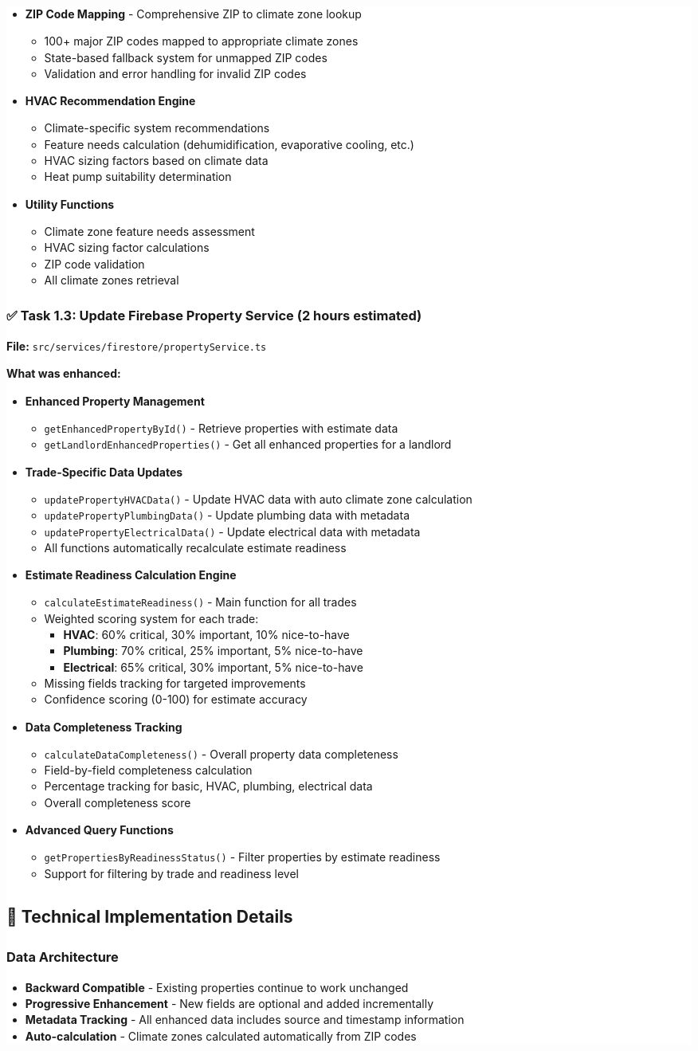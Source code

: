 - **ZIP Code Mapping** - Comprehensive ZIP to climate zone lookup
  - 100+ major ZIP codes mapped to appropriate climate zones
  - State-based fallback system for unmapped ZIP codes
  - Validation and error handling for invalid ZIP codes

- **HVAC Recommendation Engine**
  - Climate-specific system recommendations
  - Feature needs calculation (dehumidification, evaporative cooling, etc.)
  - HVAC sizing factors based on climate data
  - Heat pump suitability determination

- **Utility Functions**
  - Climate zone feature needs assessment
  - HVAC sizing factor calculations
  - ZIP code validation
  - All climate zones retrieval

### ✅ Task 1.3: Update Firebase Property Service (2 hours estimated)  
**File:** `src/services/firestore/propertyService.ts`

**What was enhanced:**
- **Enhanced Property Management**
  - `getEnhancedPropertyById()` - Retrieve properties with estimate data
  - `getLandlordEnhancedProperties()` - Get all enhanced properties for a landlord

- **Trade-Specific Data Updates**
  - `updatePropertyHVACData()` - Update HVAC data with auto climate zone calculation
  - `updatePropertyPlumbingData()` - Update plumbing data with metadata
  - `updatePropertyElectricalData()` - Update electrical data with metadata
  - All functions automatically recalculate estimate readiness

- **Estimate Readiness Calculation Engine**
  - `calculateEstimateReadiness()` - Main function for all trades
  - Weighted scoring system for each trade:
    - **HVAC**: 60% critical, 30% important, 10% nice-to-have
    - **Plumbing**: 70% critical, 25% important, 5% nice-to-have  
    - **Electrical**: 65% critical, 30% important, 5% nice-to-have
  - Missing fields tracking for targeted improvements
  - Confidence scoring (0-100) for estimate accuracy

- **Data Completeness Tracking**
  - `calculateDataCompleteness()` - Overall property data completeness
  - Field-by-field completeness calculation
  - Percentage tracking for basic, HVAC, plumbing, electrical data
  - Overall completeness score

- **Advanced Query Functions**
  - `getPropertiesByReadinessStatus()` - Filter properties by estimate readiness
  - Support for filtering by trade and readiness level

## 🔧 Technical Implementation Details

### Data Architecture
- **Backward Compatible** - Existing properties continue to work unchanged
- **Progressive Enhancement** - New fields are optional and added incrementally
- **Metadata Tracking** - All enhanced data includes source and timestamp information
- **Auto-calculation** - Climate zones calculated automatically from ZIP codes
